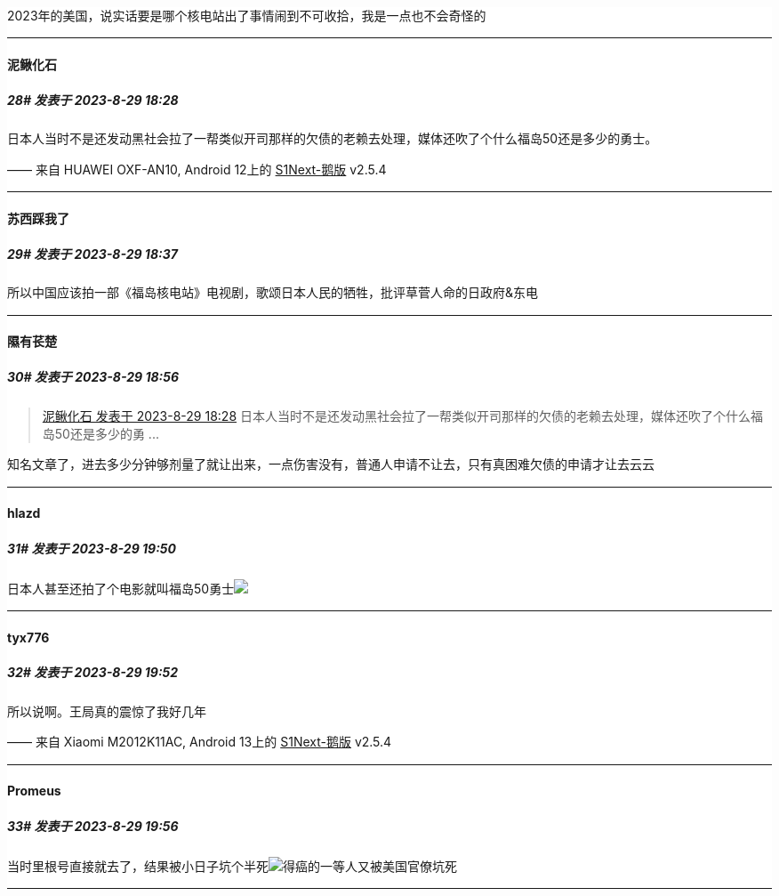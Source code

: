 2023年的美国，说实话要是哪个核电站出了事情闹到不可收拾，我是一点也不会奇怪的

*****

####  泥鳅化石  
##### 28#       发表于 2023-8-29 18:28

日本人当时不是还发动黑社会拉了一帮类似开司那样的欠债的老赖去处理，媒体还吹了个什么福岛50还是多少的勇士。

—— 来自 HUAWEI OXF-AN10, Android 12上的 [S1Next-鹅版](https://github.com/ykrank/S1-Next/releases) v2.5.4

*****

####  苏西踩我了  
##### 29#       发表于 2023-8-29 18:37

所以中国应该拍一部《福岛核电站》电视剧，歌颂日本人民的牺牲，批评草菅人命的日政府&amp;东电

*****

####  隰有苌楚  
##### 30#       发表于 2023-8-29 18:56

<blockquote><a href="httphttps://bbs.saraba1st.com/2b/forum.php?mod=redirect&amp;goto=findpost&amp;pid=62215666&amp;ptid=2150444" target="_blank">泥鳅化石 发表于 2023-8-29 18:28</a>
日本人当时不是还发动黑社会拉了一帮类似开司那样的欠债的老赖去处理，媒体还吹了个什么福岛50还是多少的勇 ...</blockquote>
知名文章了，进去多少分钟够剂量了就让出来，一点伤害没有，普通人申请不让去，只有真困难欠债的申请才让去云云


*****

####  hlazd  
##### 31#       发表于 2023-8-29 19:50

日本人甚至还拍了个电影就叫福岛50勇士<img src="https://static.saraba1st.com/image/smiley/face2017/057.png" referrerpolicy="no-referrer">

*****

####  tyx776  
##### 32#       发表于 2023-8-29 19:52

所以说啊。王局真的震惊了我好几年

—— 来自 Xiaomi M2012K11AC, Android 13上的 [S1Next-鹅版](https://github.com/ykrank/S1-Next/releases) v2.5.4

*****

####  Promeus  
##### 33#       发表于 2023-8-29 19:56

当时里根号直接就去了，结果被小日子坑个半死<img src="https://static.saraba1st.com/image/smiley/face2017/067.png" referrerpolicy="no-referrer">得癌的一等人又被美国官僚坑死

*****
